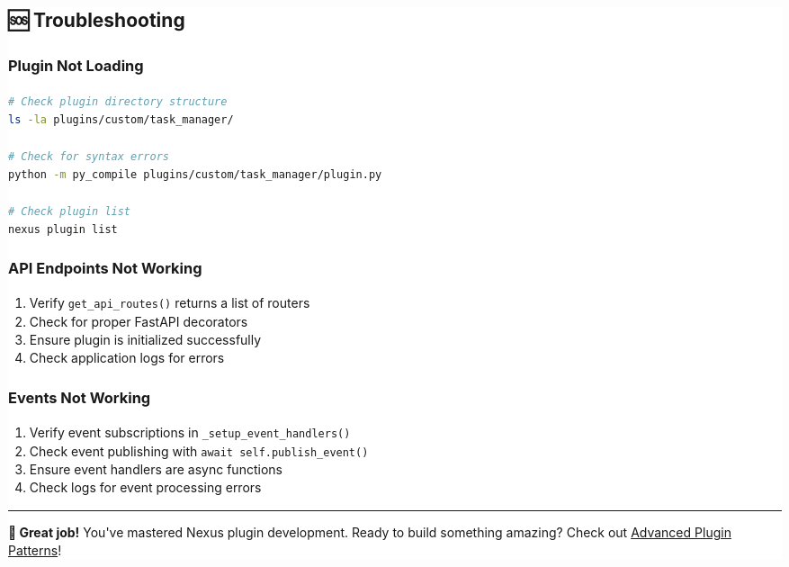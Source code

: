 ## 🆘 Troubleshooting

### Plugin Not Loading

```bash
# Check plugin directory structure
ls -la plugins/custom/task_manager/

# Check for syntax errors
python -m py_compile plugins/custom/task_manager/plugin.py

# Check plugin list
nexus plugin list
```

### API Endpoints Not Working

1. Verify `get_api_routes()` returns a list of routers
2. Check for proper FastAPI decorators
3. Ensure plugin is initialized successfully
4. Check application logs for errors

### Events Not Working

1. Verify event subscriptions in `_setup_event_handlers()`
2. Check event publishing with `await self.publish_event()`
3. Ensure event handlers are async functions
4. Check logs for event processing errors

---

**🎊 Great job!** You've mastered Nexus plugin development. Ready to build something amazing? Check out [Advanced Plugin Patterns](../plugins/advanced.md)!
